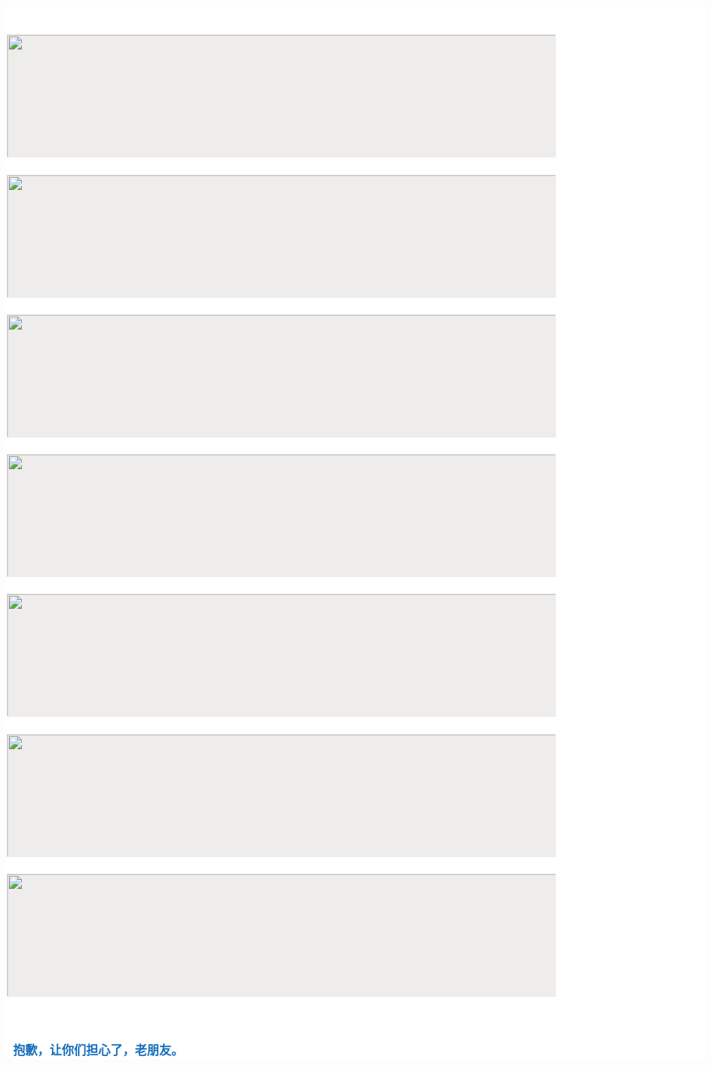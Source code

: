 <br style="max-width: 100%;box-sizing: border-box !important;overflow-wrap: break-word !important;"/>
</span>
</p>
<p style=" max-width: 100%;min-height: 1em;color: rgb(51, 51, 51); ; ; ; ; ; ; ; ; ; ; ; ; ; ; ; ; ; ">
<img class="" data-copyright="0" data-ratio="0.2222222222222222" data-s="300,640" data-src="" data-type="jpeg" data-w="900" src="{{ '/img/BVOyl76miaHmqS28LDOlHHYmkDiaWQStge6uklEucXvzF9yX2tuTQhR8eE1sjOltDHLcibibJt1S9JUkr8o7Nia6ZiaQ.jpeg' | prepend: site.img | replace: '//','/' }}" style="background-color: rgb(238, 237, 235);border-width: 1px;border-style: solid;border-color: rgb(238, 237, 235);background-size: 22px;background-position: center center;background-repeat: no-repeat;height: 152px !important;box-sizing: border-box !important;overflow-wrap: break-word !important;width: 677px !important;"/>
</p>
<p style=" max-width: 100%;min-height: 1em;color: rgb(51, 51, 51); ; ; ; ; ; ; ; ; ; ; ; ; ; ; ; ; ; ">
<img class="" data-copyright="0" data-ratio="0.2222222222222222" data-s="300,640" data-src="" data-type="jpeg" data-w="900" src="{{ '/img/8weSfCyDKhuDeYQnQvUaXcB8bmXGFyCepXasj8z0leUcQiaIMqhcVIiaR4cEV3giaoFb9aeEnpUHM388ciab0o5c8w.jpeg' | prepend: site.img | replace: '//','/' }}" style="background-color: rgb(238, 237, 235);border-width: 1px;border-style: solid;border-color: rgb(238, 237, 235);background-size: 22px;background-position: center center;background-repeat: no-repeat;height: 152px !important;box-sizing: border-box !important;overflow-wrap: break-word !important;width: 677px !important;"/>
</p>
<p style=" max-width: 100%;min-height: 1em;color: rgb(51, 51, 51); ; ; ; ; ; ; ; ; ; ; ; ; ; ; ; ; ; ">
<img class="" data-copyright="0" data-ratio="0.2222222222222222" data-s="300,640" data-src="" data-type="jpeg" data-w="900" src="{{ '/img/8weSfCyDKhuDeYQnQvUaXcB8bmXGFyCen2pJ7Pic3BXoVt5ACYbIx0tiaB8Gv7mB7LTxXHVDEfdicqrK6r7ClDOkw.jpeg' | prepend: site.img | replace: '//','/' }}" style="background-color: rgb(238, 237, 235);border-width: 1px;border-style: solid;border-color: rgb(238, 237, 235);background-size: 22px;background-position: center center;background-repeat: no-repeat;height: 152px !important;box-sizing: border-box !important;overflow-wrap: break-word !important;width: 677px !important;"/>
</p>
<p style=" max-width: 100%;min-height: 1em;color: rgb(51, 51, 51); ; ; ; ; ; ; ; ; ; ; ; ; ; ; ; ; ; ">
<img class="" data-copyright="0" data-ratio="0.2222222222222222" data-s="300,640" data-src="" data-type="jpeg" data-w="900" src="{{ '/img/8weSfCyDKhuDeYQnQvUaXcB8bmXGFyCetnDJhpFN9ib5HcJAiaedpU9VWK4xnrI7UQDtiaffqGVDRBLf7urZAJLjw.jpeg' | prepend: site.img | replace: '//','/' }}" style="background-color: rgb(238, 237, 235);border-width: 1px;border-style: solid;border-color: rgb(238, 237, 235);background-size: 22px;background-position: center center;background-repeat: no-repeat;height: 152px !important;box-sizing: border-box !important;overflow-wrap: break-word !important;width: 677px !important;"/>
</p>
<p style=" max-width: 100%;min-height: 1em;color: rgb(51, 51, 51); ; ; ; ; ; ; ; ; ; ; ; ; ; ; ; ; ; ">
<img class="" data-copyright="0" data-ratio="0.2222222222222222" data-s="300,640" data-src="" data-type="jpeg" data-w="900" src="{{ '/img/8weSfCyDKhuDeYQnQvUaXcB8bmXGFyCe9cdia3JqZgStE8wOeAndO5iahKQ82SbXAZTbpapA3q5LYibJyMrGM5uHg.jpeg' | prepend: site.img | replace: '//','/' }}" style="background-color: rgb(238, 237, 235);border-width: 1px;border-style: solid;border-color: rgb(238, 237, 235);background-size: 22px;background-position: center center;background-repeat: no-repeat;height: 152px !important;box-sizing: border-box !important;overflow-wrap: break-word !important;width: 677px !important;"/>
</p>
<p style=" max-width: 100%;min-height: 1em;color: rgb(51, 51, 51); ; ; ; ; ; ; ; ; ; ; ; ; ; ; ; ; ; ">
<img class="" data-copyright="0" data-ratio="0.2222222222222222" data-s="300,640" data-src="" data-type="jpeg" data-w="900" src="{{ '/img/8weSfCyDKhuDeYQnQvUaXcB8bmXGFyCeq5fzicowJMeEJePtTs2gmPqu7ulibjG7D6bDcnR3hXdOZzmibPPAfvg2Q.jpeg' | prepend: site.img | replace: '//','/' }}" style="background-color: rgb(238, 237, 235);border-width: 1px;border-style: solid;border-color: rgb(238, 237, 235);background-size: 22px;background-position: center center;background-repeat: no-repeat;height: 152px !important;box-sizing: border-box !important;overflow-wrap: break-word !important;width: 677px !important;"/>
</p>
<p style=" max-width: 100%;min-height: 1em;color: rgb(51, 51, 51); ; ; ; ; ; ; ; ; ; ; ; ; ; ; ; ; ; ">
<img class="" data-copyright="0" data-ratio="0.2222222222222222" data-s="300,640" data-src="" data-type="jpeg" data-w="900" src="{{ '/img/8weSfCyDKhuDeYQnQvUaXcB8bmXGFyCeSglEIpM73lyWgYZwnAAEonB0s1Cy8GKPKr3uic91vOb8qe5e7uFib39Q.jpeg' | prepend: site.img | replace: '//','/' }}" style="background-color: rgb(238, 237, 235);border-width: 1px;border-style: solid;border-color: rgb(238, 237, 235);background-size: 22px;background-position: center center;background-repeat: no-repeat;height: 152px !important;box-sizing: border-box !important;overflow-wrap: break-word !important;width: 677px !important;"/>
</p>
<p style=" margin-right: 8px;margin-left: 8px;max-width: 100%;min-height: 1em;color: rgb(51, 51, 51); ; ; ; ; ; ; ; ; ; ; ; ; ; ; ; ; ; ">
<br style="max-width: 100%;box-sizing: border-box !important;overflow-wrap: break-word !important;"/>
<span style="max-width: 100%;font-size: 15px;box-sizing: border-box !important;overflow-wrap: break-word !important;">
</span>
</p>
<p style=" margin-right: 8px;margin-left: 8px;max-width: 100%;min-height: 1em;color: rgb(51, 51, 51); ; ; ; ; ; ; ; ; ; ; ; ; ; ; ; ; ; ">
<span style="max-width: 100%;color: rgb(23, 110, 186);box-sizing: border-box !important;overflow-wrap: break-word !important;">
<strong style="max-width: 100%;box-sizing: border-box !important;overflow-wrap: break-word !important;">
<span style="max-width: 100%;font-size: 15px;box-sizing: border-box !important;overflow-wrap: break-word !important;">
            抱歉，让你们担心了，老朋友。